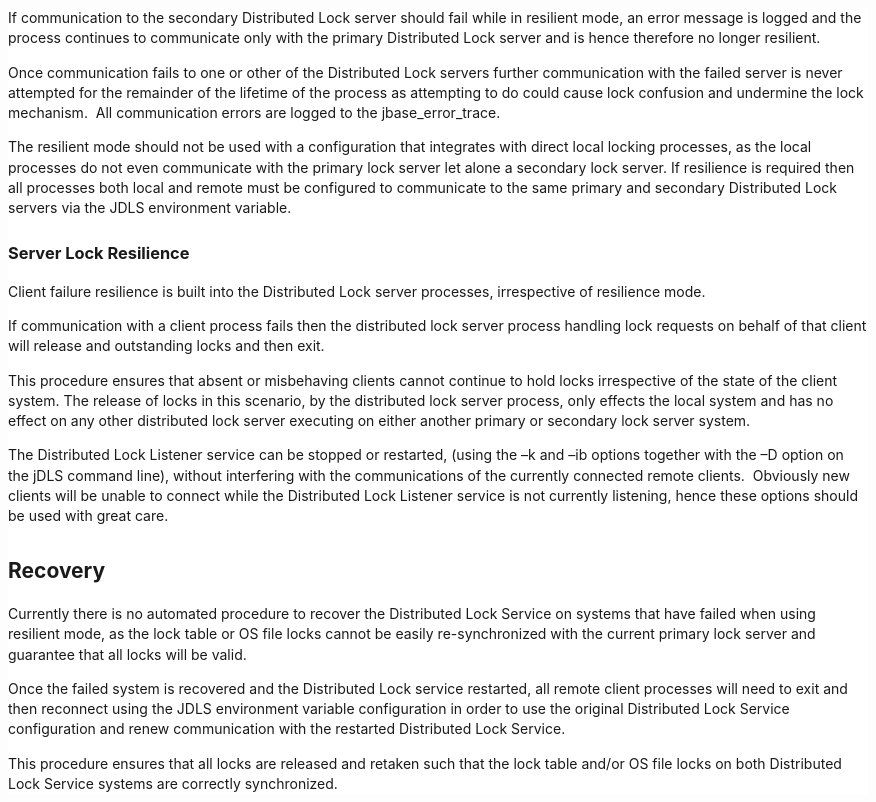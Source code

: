 If communication to the secondary Distributed Lock server should fail while in resilient mode, an error message is logged and the process continues to communicate only with the primary Distributed Lock server and is hence therefore no longer resilient.

Once communication fails to one or other of the Distributed Lock servers further communication with the failed server is never attempted for the remainder of the lifetime of the process as attempting to do could cause lock confusion and undermine the lock mechanism.  All communication errors are logged to the jbase\_error\_trace.

The resilient mode should not be used with a configuration that integrates with direct local locking processes, as the local processes do not even communicate with the primary lock server let alone a secondary lock server. If resilience is required then all processes both local and remote must be configured to communicate to the same primary and secondary Distributed Lock servers via the JDLS environment variable.

### 


### Server Lock Resilience 

Client failure resilience is built into the Distributed Lock server processes, irrespective of resilience mode.

If communication with a client process fails then the distributed lock server process handling lock requests on behalf of that client will release and outstanding locks and then exit.

This procedure ensures that absent or misbehaving clients cannot continue to hold locks irrespective of the state of the client system. The release of locks in this scenario, by the distributed lock server process, only effects the local system and has no effect on any other distributed lock server executing on either another primary or secondary lock server system.

The Distributed Lock Listener service can be stopped or restarted, (using the –k and –ib options together with the –D option on the jDLS command line), without interfering with the communications of the currently connected remote clients.  Obviously new clients will be unable to connect while the Distributed Lock Listener service is not currently listening, hence these options should be used with great care.





## Recovery

Currently there is no automated procedure to recover the Distributed Lock Service on systems that have failed when using resilient mode, as the lock table or OS file locks cannot be easily re-synchronized with the current primary lock server and guarantee that all locks will be valid.

Once the failed system is recovered and the Distributed Lock service restarted, all remote client processes will need to exit and then reconnect using the JDLS environment variable configuration in order to use the original Distributed Lock Service configuration and renew communication with the restarted Distributed Lock Service.

This procedure ensures that all locks are released and retaken such that the lock table and/or OS file locks on both Distributed Lock Service systems are correctly synchronized.




